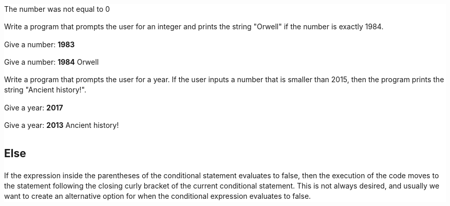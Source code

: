 <sample-output>

The number was not equal to 0

</sample-output>

<programming-exercise name="Orwell" tmcname='part01-Part01_26.Orwell'>



Write a program that prompts the user for an integer and prints the string "Orwell" if the number is exactly 1984.

<sample-output>

Give a number:
**1983**

</sample-output>

<sample-output>

Give a number:
**1984**
Orwell

</sample-output>

</programming-exercise>


<programming-exercise name="Ancient" tmcname='part01-Part01_27.Ancient'>



Write a program that prompts the user for a year. If the user inputs a number that is smaller than 2015, then the program prints the string "Ancient history!".

<sample-output>

Give a year:
**2017**

</sample-output>

<sample-output>

Give a year:
**2013**
Ancient history!

</sample-output>

</programming-exercise>



## Else



If the expression inside the parentheses of the conditional statement evaluates to false, then the execution of the code moves to the statement following the closing curly bracket of the current conditional statement. This is not always desired, and usually we want to create an alternative option for when the conditional expression evaluates to false.
